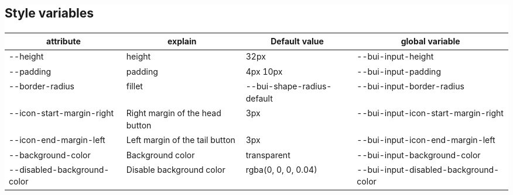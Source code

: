 ## Style variables

| attribute                   | explain                         | Default value              | global variable                       |
| --------------------------- | ------------------------------- | -------------------------- | ------------------------------------- |
| --height                    | height                          | 32px                       | --bui-input-height                    |
| --padding                   | padding                         | 4px 10px                   | --bui-input-padding                   |
| --border-radius             | fillet                          | --bui-shape-radius-default | --bui-input-border-radius             |
| --icon-start-margin-right   | Right margin of the head button | 3px                        | --bui-input-icon-start-margin-right   |
| --icon-end-margin-left      | Left margin of the tail button  | 3px                        | --bui-input-icon-end-margin-left      |
| --background-color          | Background color                | transparent                | --bui-input-background-color          |
| --disabled-background-color | Disable background color        | rgba(0, 0, 0, 0.04)        | --bui-input-disabled-background-color |
